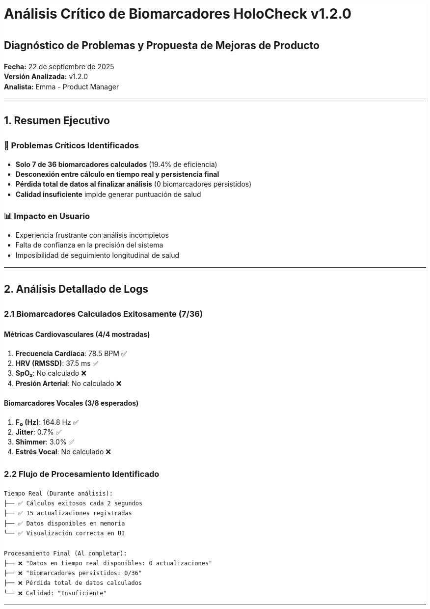 # Análisis Crítico de Biomarcadores HoloCheck v1.2.0
## Diagnóstico de Problemas y Propuesta de Mejoras de Producto

**Fecha:** 22 de septiembre de 2025  
**Versión Analizada:** v1.2.0  
**Analista:** Emma - Product Manager  

---

## 1. Resumen Ejecutivo

### 🚨 Problemas Críticos Identificados
- **Solo 7 de 36 biomarcadores calculados** (19.4% de eficiencia)
- **Desconexión entre cálculo en tiempo real y persistencia final**
- **Pérdida total de datos al finalizar análisis** (0 biomarcadores persistidos)
- **Calidad insuficiente** impide generar puntuación de salud

### 📊 Impacto en Usuario
- Experiencia frustrante con análisis incompletos
- Falta de confianza en la precisión del sistema
- Imposibilidad de seguimiento longitudinal de salud

---

## 2. Análisis Detallado de Logs

### 2.1 Biomarcadores Calculados Exitosamente (7/36)

#### Métricas Cardiovasculares (4/4 mostradas)
1. **Frecuencia Cardíaca**: 78.5 BPM ✅
2. **HRV (RMSSD)**: 37.5 ms ✅  
3. **SpO₂**: No calculado ❌
4. **Presión Arterial**: No calculado ❌

#### Biomarcadores Vocales (3/8 esperados)
1. **F₀ (Hz)**: 164.8 Hz ✅
2. **Jitter**: 0.7% ✅
3. **Shimmer**: 3.0% ✅
4. **Estrés Vocal**: No calculado ❌

### 2.2 Flujo de Procesamiento Identificado

```
Tiempo Real (Durante análisis):
├── ✅ Cálculos exitosos cada 2 segundos
├── ✅ 15 actualizaciones registradas
├── ✅ Datos disponibles en memoria
└── ✅ Visualización correcta en UI

Procesamiento Final (Al completar):
├── ❌ "Datos en tiempo real disponibles: 0 actualizaciones"
├── ❌ "Biomarcadores persistidos: 0/36"
├── ❌ Pérdida total de datos calculados
└── ❌ Calidad: "Insuficiente"
```

---
